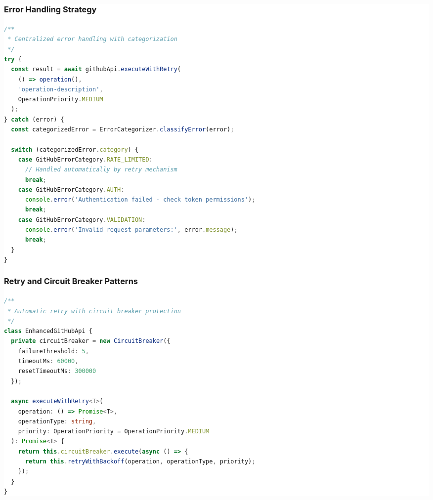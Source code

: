 ### Error Handling Strategy

```typescript
/**
 * Centralized error handling with categorization
 */
try {
  const result = await githubApi.executeWithRetry(
    () => operation(),
    'operation-description',
    OperationPriority.MEDIUM
  );
} catch (error) {
  const categorizedError = ErrorCategorizer.classifyError(error);
  
  switch (categorizedError.category) {
    case GitHubErrorCategory.RATE_LIMITED:
      // Handled automatically by retry mechanism
      break;
    case GitHubErrorCategory.AUTH:
      console.error('Authentication failed - check token permissions');
      break;
    case GitHubErrorCategory.VALIDATION:
      console.error('Invalid request parameters:', error.message);
      break;
  }
}
```

### Retry and Circuit Breaker Patterns

```typescript
/**
 * Automatic retry with circuit breaker protection
 */
class EnhancedGitHubApi {
  private circuitBreaker = new CircuitBreaker({
    failureThreshold: 5,
    timeoutMs: 60000,
    resetTimeoutMs: 300000
  });

  async executeWithRetry<T>(
    operation: () => Promise<T>,
    operationType: string,
    priority: OperationPriority = OperationPriority.MEDIUM
  ): Promise<T> {
    return this.circuitBreaker.execute(async () => {
      return this.retryWithBackoff(operation, operationType, priority);
    });
  }
}
```
